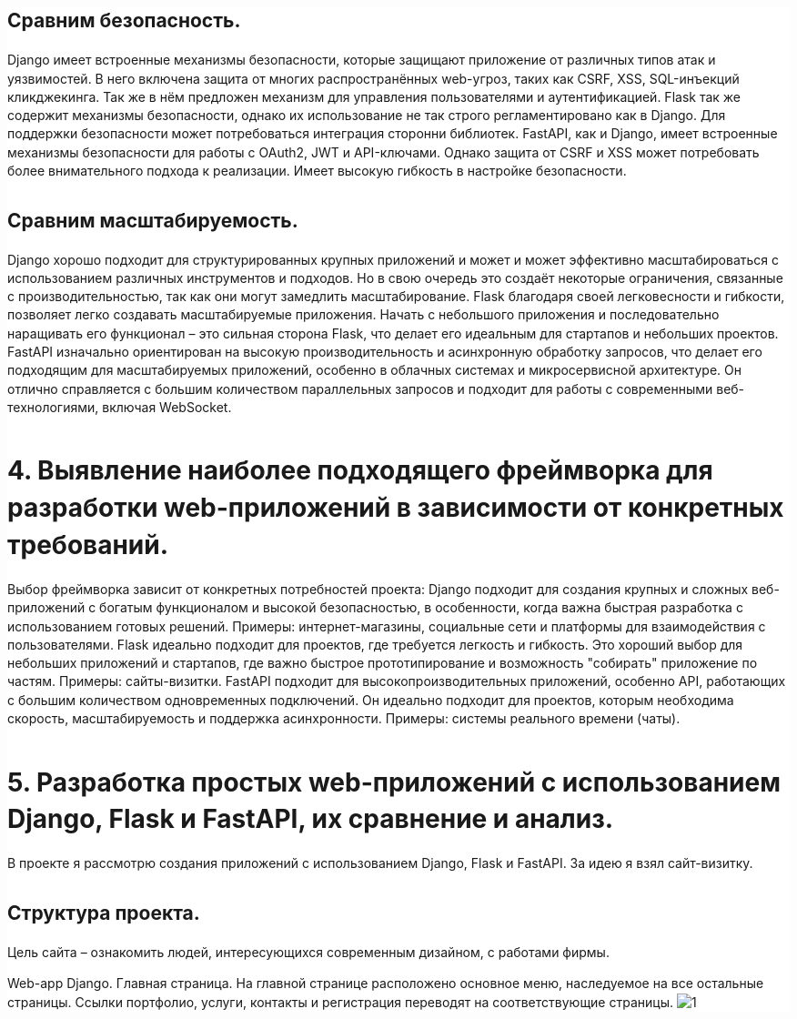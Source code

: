 ## Сравним безопасность.

Django имеет встроенные механизмы безопасности, которые защищают приложение от различных типов атак и уязвимостей. В него включена защита от многих распространённых web-угроз, таких как CSRF, XSS, SQL-инъекций кликджекинга. Так же в нём предложен механизм для управления пользователями и аутентификацией.
Flask так же содержит механизмы безопасности, однако их использование не так строго регламентировано как в Django. Для поддержки безопасности может потребоваться интеграция сторонни библиотек.
FastAPI, как и Django, имеет встроенные механизмы безопасности для работы с OAuth2, JWT и API-ключами. Однако защита от CSRF и XSS может потребовать более внимательного подхода к реализации. Имеет высокую гибкость в настройке безопасности.

## Сравним масштабируемость.

Django хорошо подходит для структурированных крупных приложений и может и может эффективно масштабироваться с использованием различных инструментов и подходов. Но в свою очередь это создаёт некоторые ограничения, связанные с производительностью, так как они могут замедлить масштабирование.
Flask благодаря своей легковесности и гибкости, позволяет легко создавать масштабируемые приложения. Начать с небольшого приложения и последовательно наращивать его функционал – это сильная сторона Flask, что делает его идеальным для стартапов и небольших проектов.
FastAPI изначально ориентирован на высокую производительность и асинхронную обработку запросов, что делает его подходящим для масштабируемых приложений, особенно в облачных системах и микросервисной архитектуре. Он отлично справляется с большим количеством параллельных запросов и подходит для работы с современными веб-технологиями, включая WebSocket.

# 4.	Выявление наиболее подходящего фреймворка для разработки web-приложений в зависимости от конкретных требований.

Выбор фреймворка зависит от конкретных потребностей проекта: 
Django подходит для создания крупных и сложных веб-приложений с богатым функционалом и высокой безопасностью, в особенности, когда важна быстрая разработка с использованием готовых решений. Примеры: интернет-магазины, социальные сети и платформы для взаимодействия с пользователями. 
Flask идеально подходит для проектов, где требуется легкость и гибкость. Это хороший выбор для небольших приложений и стартапов, где важно быстрое прототипирование и возможность "собирать" приложение по частям. Примеры: сайты-визитки. 
FastAPI подходит для высокопроизводительных приложений, особенно API, работающих с большим количеством одновременных подключений. Он идеально подходит для проектов, которым необходима скорость, масштабируемость и поддержка асинхронности. Примеры: системы реального времени (чаты). 

# 5.	Разработка простых web-приложений с использованием Django, Flask и FastAPI, их сравнение и анализ. 

В проекте я рассмотрю создания приложений с использованием Django, Flask и FastAPI. За идею я взял сайт-визитку.

## Структура проекта.
Цель сайта – ознакомить людей, интересующихся современным дизайном, с работами фирмы. 

Web-app Django. Главная страница. На главной странице расположено основное меню, наследуемое на все остальные страницы. Ссылки портфолио, услуги, контакты и регистрация переводят на соответствующие страницы.
![1](https://github.com/JeffreyWillims/DiplomeUrban/blob/main/imgwebdjango/Главная%20страница.png?raw=true)
